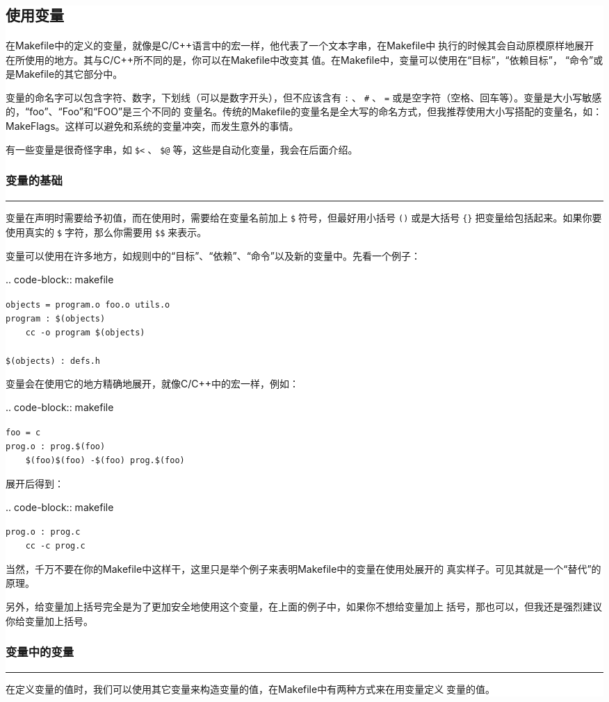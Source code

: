 

## 使用变量


在Makefile中的定义的变量，就像是C/C++语言中的宏一样，他代表了一个文本字串，在Makefile中
执行的时候其会自动原模原样地展开在所使用的地方。其与C/C++所不同的是，你可以在Makefile中改变其
值。在Makefile中，变量可以使用在“目标”，“依赖目标”， “命令”或是Makefile的其它部分中。

变量的命名字可以包含字符、数字，下划线（可以是数字开头），但不应该含有 ``:`` 、 ``#`` 、
``=`` 或是空字符（空格、回车等）。变量是大小写敏感的，“foo”、“Foo”和“FOO”是三个不同的
变量名。传统的Makefile的变量名是全大写的命名方式，但我推荐使用大小写搭配的变量名，如：
MakeFlags。这样可以避免和系统的变量冲突，而发生意外的事情。

有一些变量是很奇怪字串，如 ``$<`` 、 ``$@`` 等，这些是自动化变量，我会在后面介绍。

### 变量的基础
----------

变量在声明时需要给予初值，而在使用时，需要给在变量名前加上 ``$`` 符号，但最好用小括号
``()`` 或是大括号 ``{}`` 把变量给包括起来。如果你要使用真实的 ``$`` 字符，那么你需要用
``$$`` 来表示。

变量可以使用在许多地方，如规则中的“目标”、“依赖”、“命令”以及新的变量中。先看一个例子：

.. code-block:: makefile

    objects = program.o foo.o utils.o
    program : $(objects)
        cc -o program $(objects)
    
    $(objects) : defs.h

变量会在使用它的地方精确地展开，就像C/C++中的宏一样，例如：

.. code-block:: makefile

    foo = c
    prog.o : prog.$(foo)
        $(foo)$(foo) -$(foo) prog.$(foo)

展开后得到：

.. code-block:: makefile

    prog.o : prog.c
        cc -c prog.c

当然，千万不要在你的Makefile中这样干，这里只是举个例子来表明Makefile中的变量在使用处展开的
真实样子。可见其就是一个“替代”的原理。

另外，给变量加上括号完全是为了更加安全地使用这个变量，在上面的例子中，如果你不想给变量加上
括号，那也可以，但我还是强烈建议你给变量加上括号。

### 变量中的变量
------------

在定义变量的值时，我们可以使用其它变量来构造变量的值，在Makefile中有两种方式来在用变量定义
变量的值。
